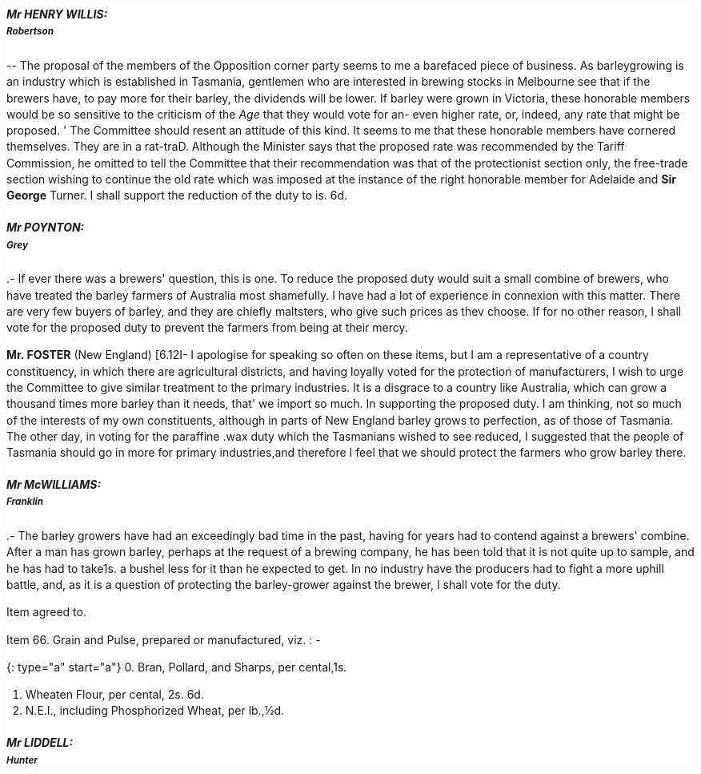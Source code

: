 ##### Mr HENRY WILLIS:<br><small class="text-muted">Robertson</small>

-- The proposal of the members of the Opposition corner party seems to me a barefaced piece of business. As barleygrowing is an industry which is established in Tasmania, gentlemen who are interested in brewing stocks in Melbourne see that if the brewers have, to pay more for their barley, the dividends will be lower. If barley were grown in Victoria, these honorable members would be so sensitive to the criticism of the  *Age*  that they would vote for an- even higher rate, or, indeed, any rate that might be proposed. ' The Committee should resent an attitude of this kind. It seems to me that these honorable members have cornered themselves. They are in a rat-traD. Although the Minister says that the proposed rate was recommended by the Tariff Commission, he omitted to tell the Committee that their recommendation was that of the protectionist section only, the free-trade section wishing to continue the old rate which was imposed at the instance of the right honorable member for Adelaide and  **Sir George**  Turner. I shall support the reduction of the duty to is. 6d. 

##### Mr POYNTON:<br><small class="text-muted">Grey</small>

.- If ever there was a brewers' question, this is one. To reduce the proposed duty would suit a small combine of brewers, who have treated the barley farmers of Australia most shamefully. I have had a lot of experience in connexion with this matter. There are very few buyers of barley, and they are chiefly maltsters, who give such prices as thev choose. If for no other reason, I shall vote for the proposed duty to prevent the farmers from being at their mercy. 


 **Mr. FOSTER** (New England) [6.12I- I apologise for speaking so often on these items, but I am a representative of a country constituency, in which there are agricultural districts, and having loyally voted for the protection of manufacturers, I wish to urge the Committee to give similar treatment to the primary industries. It is a disgrace to a country like Australia, which can grow a thousand times more barley than it needs, that' we import so much. In supporting the proposed duty. I am thinking, not so much of the interests of my own constituents, although in parts of New England barley grows to perfection, as of those of Tasmania. The other day, in voting for the paraffine .wax duty which the Tasmanians wished to see reduced, I suggested that the people of Tasmania should go in more for  primary industries,and therefore I feel that we should protect the farmers who grow barley there. 

##### Mr McWILLIAMS:<br><small class="text-muted">Franklin</small>

.- The barley growers have had an exceedingly bad time in the past, having for years had to contend against a brewers' combine. After a man has grown barley, perhaps at the request of a brewing company, he has been told that it is not quite up to sample, and he has had to take1s. a bushel less for it than he expected to get. In no industry have the producers had to fight a more uphill battle, and, as it is a question of protecting the barley-grower against the brewer, I shall vote for the duty. 

Item agreed to. 

Item 66. Grain and Pulse, prepared or manufactured, viz. :  - 

{: type="a" start="a"}
0. Bran, Pollard, and Sharps, per cental,1s. 
1. Wheaten Flour, per cental, 2s. 6d. 
2. N.E.I., including Phosphorized Wheat, per lb.,½d. 

##### Mr LIDDELL:<br><small class="text-muted">Hunter</small>
